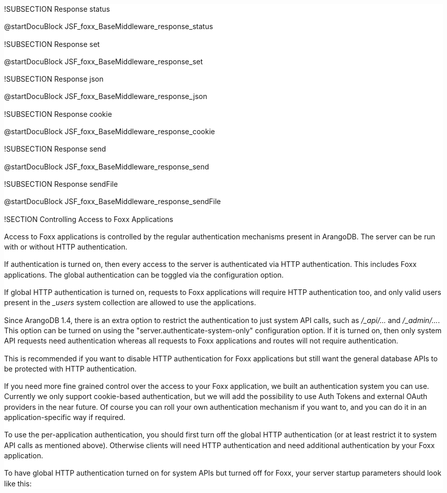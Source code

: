 !SUBSECTION Response status

@startDocuBlock JSF_foxx_BaseMiddleware_response_status

!SUBSECTION Response set

@startDocuBlock JSF_foxx_BaseMiddleware_response_set

!SUBSECTION Response json

@startDocuBlock JSF_foxx_BaseMiddleware_response_json

!SUBSECTION Response cookie

@startDocuBlock JSF_foxx_BaseMiddleware_response_cookie

!SUBSECTION Response send

@startDocuBlock JSF_foxx_BaseMiddleware_response_send

!SUBSECTION Response sendFile

@startDocuBlock JSF_foxx_BaseMiddleware_response_sendFile

!SECTION Controlling Access to Foxx Applications

Access to Foxx applications is controlled by the regular authentication mechanisms
present in ArangoDB. The server can be run with or without HTTP authentication.

If authentication is turned on,
then every access to the server is authenticated via HTTP authentication. This
includes Foxx applications. The global authentication can be toggled
via the configuration option.

If global HTTP authentication is turned on, requests to Foxx applications will
require HTTP authentication too, and only valid users present in the *_users*
system collection are allowed to use the applications.

Since ArangoDB 1.4, there is an extra option to restrict the authentication to
just system API calls, such as */_api/...* and */_admin/...*. This option can be
turned on using the
"server.authenticate-system-only" configuration option. If it is turned on,
then only system API requests need authentication whereas all requests to Foxx
applications and routes will not require authentication.

This is recommended if you want to disable HTTP authentication for Foxx applications
but still want the general database APIs to be protected with HTTP authentication.

If you need more fine grained control over the access to your Foxx application,
we built an authentication system you can use. Currently we only support cookie-based
authentication, but we will add the possibility to use Auth Tokens and external OAuth
providers in the near future. Of course you can roll your own authentication mechanism
if you want to, and you can do it in an application-specific way if required.

To use the per-application authentication, you should first turn off the global
HTTP authentication (or at least restrict it to system API calls as mentioned above).
Otherwise clients will need HTTP authentication and need additional authentication by
your Foxx application.

To have global HTTP authentication turned on for system APIs but turned off for Foxx,
your server startup parameters should look like this:
